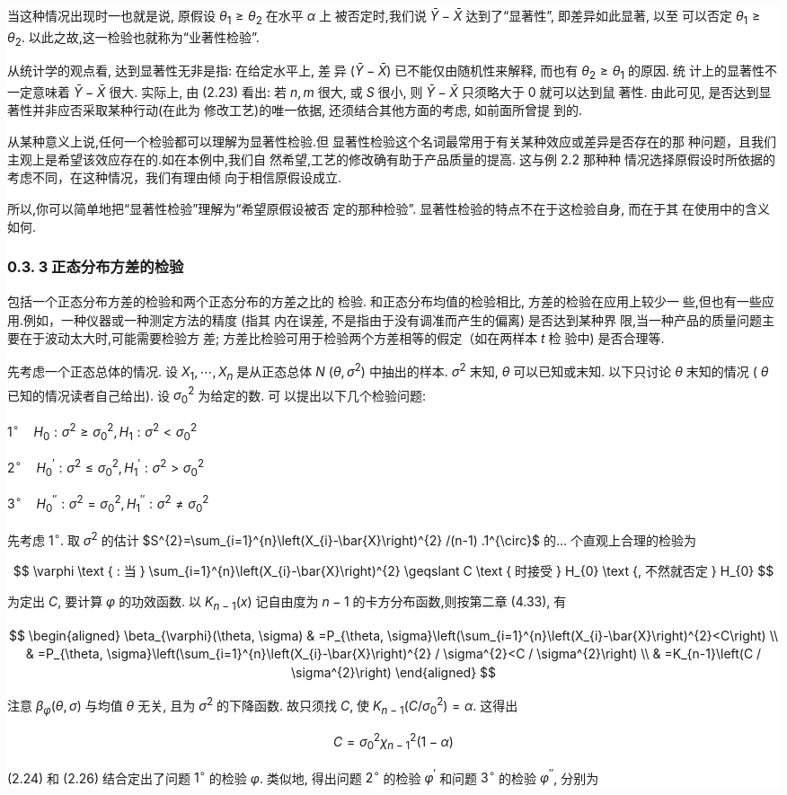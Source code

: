 当这种情况出现时一也就是说, 原假设 $\theta_{1} \geqslant \theta_{2}$ 在水平 $\alpha$ 上 被否定时,我们说 $\bar{Y}-\bar{X}$ 达到了“显著性”, 即差异如此显著, 以至 可以否定 $\theta_{1} \geqslant \theta_{2}$. 以此之故,这一检验也就称为“业著性检验”.

从统计学的观点看, 达到显著性无非是指: 在给定水平上, 差 异 $(\bar{Y}-\bar{X})$ 已不能仅由随机性来解释, 而也有 $\theta_{2} \geqslant \theta_{1}$ 的原因. 统 计上的显著性不一定意味着 $\bar{Y}-\bar{X}$ 很大. 实际上, 由 (2.23) 看出: 若 $n, m$ 很大, 或 $S$ 很小, 则 $\bar{Y}-\bar{X}$ 只须略大于 0 就可以达到鼠 著性. 由此可见, 是否达到显著性并非应否采取某种行动(在此为 修改工艺)的唯一依据, 还须结合其他方面的考虑, 如前面所曾提 到的.

从某种意义上说,任何一个检验都可以理解为显著性检验.但 显著性检验这个名词最常用于有关某种效应或差异是否存在的那 种问题，且我们主观上是希望该效应存在的.如在本例中,我们自 然希望,工艺的修改确有助于产品质量的提高. 这与例 2.2 那种种 情况选择原假设时所依据的考虑不同，在这种情况，我们有理由倾 向于相信原假设成立.

所以,你可以简单地把“显著性检验”理解为“希望原假设被否 定的那种检验”. 显著性检验的特点不在于这检验自身, 而在于其 在使用中的含义如何.

### 0.3. 3 正态分布方差的检验

包括一个正态分布方差的检验和两个正态分布的方差之比的 检验. 和正态分布均值的检验相比, 方差的检验在应用上较少一 些,但也有一些应用.例如，一种仪器或一种测定方法的精度 (指其 内在误差, 不是指由于没有调准而产生的偏离) 是否达到某种界 限,当一种产品的质量问题主要在于波动太大时,可能需要检验方 差; 方差比检验可用于检验两个方差相等的假定（如在两样本 $t$ 检 验中) 是否合理等.

先考虑一个正态总体的情况. 设 $X_{1}, \cdots, X_{n}$ 是从正态总体 $N$ $\left(\theta, \sigma^{2}\right)$ 中抽出的样本. $\sigma^{2}$ 末知, $\theta$ 可以已知或末知. 以下只讨论 $\theta$ 末知的情况 ( $\theta$ 已知的情况读者自己给出). 设 $\sigma_{0}^{2}$ 为给定的数. 可 以提出以下几个检验问题:

$1^{\circ} \quad H_{0}: \sigma^{2} \geqslant \sigma_{0}^{2}, H_{1}: \sigma^{2}<\sigma_{0}^{2}$

$2^{\circ} \quad H_{0}^{\prime}: \sigma^{2} \leqslant \sigma_{0}^{2}, H_{1}^{\prime}: \sigma^{2}>\sigma_{0}^{2}$

$3^{\circ} \quad H_{0}^{\prime \prime}: \sigma^{2}=\sigma_{0}^{2}, H_{1}^{\prime \prime}: \sigma^{2} \neq \sigma_{0}^{2}$

先考虑 $1^{\circ}$. 取 $\sigma^{2}$ 的估计 $S^{2}=\sum_{i=1}^{n}\left(X_{i}-\bar{X}\right)^{2} /(n-1) .1^{\circ}$ 的… 个直观上合理的检验为

$$
\varphi \text { : 当 } \sum_{i=1}^{n}\left(X_{i}-\bar{X}\right)^{2} \geqslant C \text { 时接受 } H_{0} \text {, 不然就否定 } H_{0}
$$

为定出 $C$, 要计算 $\varphi$ 的功效函数. 以 $K_{n-1}(x)$ 记自由度为 $n-1$ 的卡方分布函数,则按第二章 $(4.33)$, 有

$$
\begin{aligned}
\beta_{\varphi}(\theta, \sigma) & =P_{\theta, \sigma}\left(\sum_{i=1}^{n}\left(X_{i}-\bar{X}\right)^{2}<C\right) \\
& =P_{\theta, \sigma}\left(\sum_{i=1}^{n}\left(X_{i}-\bar{X}\right)^{2} / \sigma^{2}<C / \sigma^{2}\right) \\
& =K_{n-1}\left(C / \sigma^{2}\right)
\end{aligned}
$$

注意 $\beta_{\varphi}(\theta, \sigma)$ 与均值 $\theta$ 无关, 且为 $\sigma^{2}$ 的下降函数. 故只须找 $C$, 使 $K_{n-1}\left(C / \sigma_{0}^{2}\right)=\alpha$. 这得出

$$
C=\sigma_{0}^{2} \chi_{n-1}^{2}(1-\alpha)
$$

(2.24) 和 (2.26) 结合定出了问题 $1^{\circ}$ 的检验 $\varphi$. 类似地, 得出问题 $2^{\circ}$ 的检验 $\varphi^{\prime}$ 和问题 $3^{\circ}$ 的检验 $\varphi^{\prime \prime}$, 分别为
